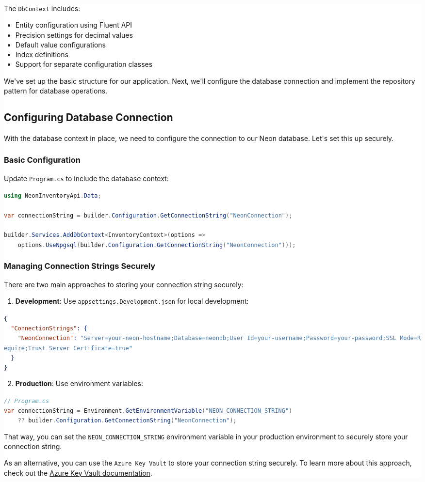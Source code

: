    The `DbContext` includes:
   - Entity configuration using Fluent API
   - Precision settings for decimal values
   - Default value configurations
   - Index definitions
   - Support for separate configuration classes

We've set up the basic structure for our application. Next, we'll configure the database connection and implement the repository pattern for database operations.

## Configuring Database Connection

With the database context in place, we need to configure the connection to our Neon database. Let's set this up securely.

### Basic Configuration

Update `Program.cs` to include the database context:

```csharp
using NeonInventoryApi.Data;

var connectionString = builder.Configuration.GetConnectionString("NeonConnection");

builder.Services.AddDbContext<InventoryContext>(options =>
    options.UseNpgsql(builder.Configuration.GetConnectionString("NeonConnection")));
```

### Managing Connection Strings Securely

There are two main approaches to storing your connection string securely:

1. **Development**: Use `appsettings.Development.json` for local development:

```json
{
  "ConnectionStrings": {
    "NeonConnection": "Server=your-neon-hostname;Database=neondb;User Id=your-username;Password=your-password;SSL Mode=Require;Trust Server Certificate=true"
  }
}
```

2. **Production**: Use environment variables:

```csharp
// Program.cs
var connectionString = Environment.GetEnvironmentVariable("NEON_CONNECTION_STRING")
    ?? builder.Configuration.GetConnectionString("NeonConnection");
```

That way, you can set the `NEON_CONNECTION_STRING` environment variable in your production environment to securely store your connection string.

As an alternative, you can use the `Azure Key Vault` to store your connection string securely. To learn more about this approach, check out the [Azure Key Vault documentation](https://learn.microsoft.com/en-us/azure/key-vault/general/basic-concepts).
